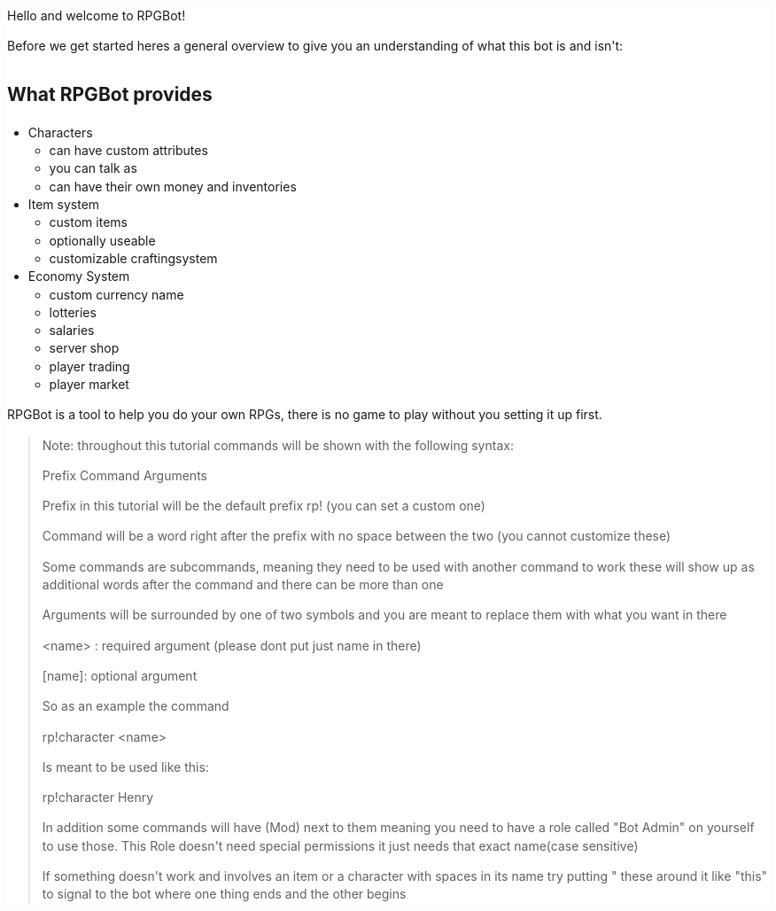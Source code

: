 Hello and welcome to RPGBot!

Before we get started heres a general overview to give you an understanding of what this bot is and isn't:

## What RPGBot provides


- Characters
    - can have custom attributes
    - you can talk as
    - can have their own money and inventories
- Item system
    - custom items
    - optionally useable
    - customizable craftingsystem
- Economy System
    - custom currency name
    - lotteries
    - salaries
    - server shop
    - player trading
    - player market
   
RPGBot is a tool to help you do your own RPGs, there is no game to play without you setting it up first.

> Note: throughout this tutorial commands will be shown with the following syntax:
>
> Prefix Command Arguments
>
> Prefix in this tutorial will be the default prefix rp! (you can set a custom one)
> 
> Command will be a word right after the prefix with no space between the two (you cannot customize these)
>
> Some commands are subcommands, meaning they need to be used with another command to work these will show up as additional words after the command and there can be more than one
>
> Arguments will be surrounded by one of two symbols and you are meant to replace them with what you want in there
>
>\<name> : required argument (please dont put just name in there)
>
>[name]: optional argument
>
>
>So as an example the command
>
>rp!character \<name>
>
>Is meant to be used like this:
>
>rp!character Henry
>
>In addition some commands will have (Mod) next to them meaning you need to have a role called "Bot Admin" on yourself to use those. This Role doesn't need special permissions it just needs that exact name(case sensitive)
>
>If something doesn't work and involves an item or a character with spaces in its name try putting " these around it like "this" to signal to the bot where one thing ends and the other begins
